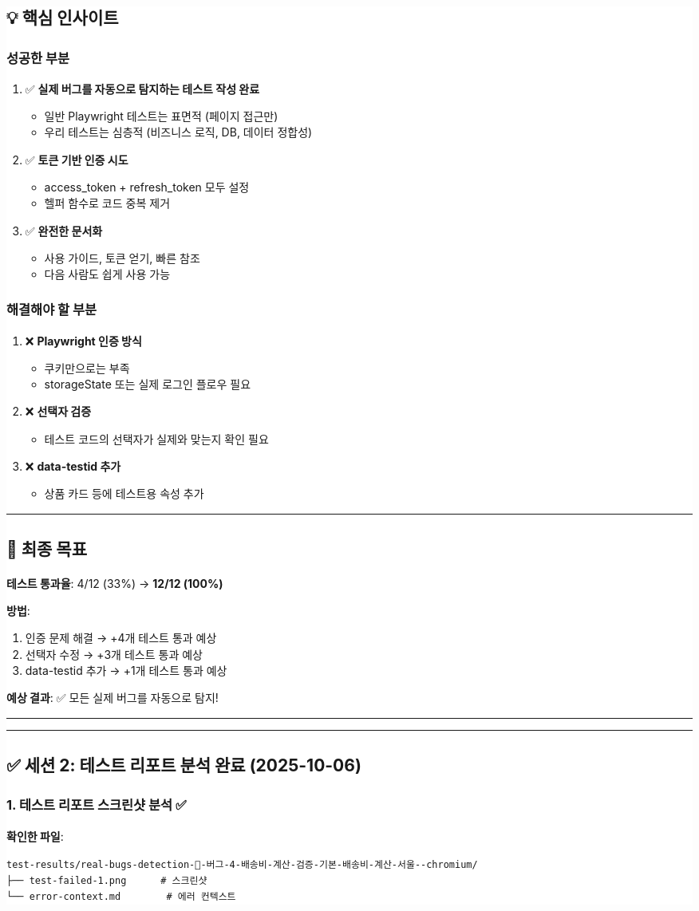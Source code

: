 
## 💡 핵심 인사이트

### 성공한 부분
1. ✅ **실제 버그를 자동으로 탐지하는 테스트 작성 완료**
   - 일반 Playwright 테스트는 표면적 (페이지 접근만)
   - 우리 테스트는 심층적 (비즈니스 로직, DB, 데이터 정합성)

2. ✅ **토큰 기반 인증 시도**
   - access_token + refresh_token 모두 설정
   - 헬퍼 함수로 코드 중복 제거

3. ✅ **완전한 문서화**
   - 사용 가이드, 토큰 얻기, 빠른 참조
   - 다음 사람도 쉽게 사용 가능

### 해결해야 할 부분
1. ❌ **Playwright 인증 방식**
   - 쿠키만으로는 부족
   - storageState 또는 실제 로그인 플로우 필요

2. ❌ **선택자 검증**
   - 테스트 코드의 선택자가 실제와 맞는지 확인 필요

3. ❌ **data-testid 추가**
   - 상품 카드 등에 테스트용 속성 추가

---

## 🎯 최종 목표

**테스트 통과율**: 4/12 (33%) → **12/12 (100%)**

**방법**:
1. 인증 문제 해결 → +4개 테스트 통과 예상
2. 선택자 수정 → +3개 테스트 통과 예상
3. data-testid 추가 → +1개 테스트 통과 예상

**예상 결과**: ✅ 모든 실제 버그를 자동으로 탐지!

---

---

## ✅ 세션 2: 테스트 리포트 분석 완료 (2025-10-06)

### 1. 테스트 리포트 스크린샷 분석 ✅

**확인한 파일**:
```
test-results/real-bugs-detection-🐛-버그-4-배송비-계산-검증-기본-배송비-계산-서울--chromium/
├── test-failed-1.png      # 스크린샷
└── error-context.md        # 에러 컨텍스트
```
